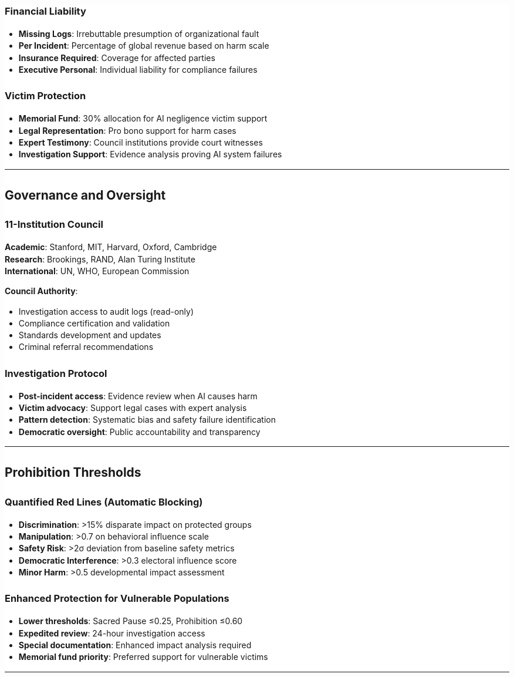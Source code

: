 ### Financial Liability
- **Missing Logs**: Irrebuttable presumption of organizational fault
- **Per Incident**: Percentage of global revenue based on harm scale
- **Insurance Required**: Coverage for affected parties
- **Executive Personal**: Individual liability for compliance failures

### Victim Protection
- **Memorial Fund**: 30% allocation for AI negligence victim support
- **Legal Representation**: Pro bono support for harm cases
- **Expert Testimony**: Council institutions provide court witnesses
- **Investigation Support**: Evidence analysis proving AI system failures

---

## Governance and Oversight

### 11-Institution Council
**Academic**: Stanford, MIT, Harvard, Oxford, Cambridge  
**Research**: Brookings, RAND, Alan Turing Institute  
**International**: UN, WHO, European Commission

**Council Authority**:
- Investigation access to audit logs (read-only)
- Compliance certification and validation
- Standards development and updates
- Criminal referral recommendations

### Investigation Protocol
- **Post-incident access**: Evidence review when AI causes harm
- **Victim advocacy**: Support legal cases with expert analysis  
- **Pattern detection**: Systematic bias and safety failure identification
- **Democratic oversight**: Public accountability and transparency

---

## Prohibition Thresholds

### Quantified Red Lines (Automatic Blocking)
- **Discrimination**: >15% disparate impact on protected groups
- **Manipulation**: >0.7 on behavioral influence scale  
- **Safety Risk**: >2σ deviation from baseline safety metrics
- **Democratic Interference**: >0.3 electoral influence score
- **Minor Harm**: >0.5 developmental impact assessment

### Enhanced Protection for Vulnerable Populations
- **Lower thresholds**: Sacred Pause ≤0.25, Prohibition ≤0.60
- **Expedited review**: 24-hour investigation access
- **Special documentation**: Enhanced impact analysis required
- **Memorial fund priority**: Preferred support for vulnerable victims

---